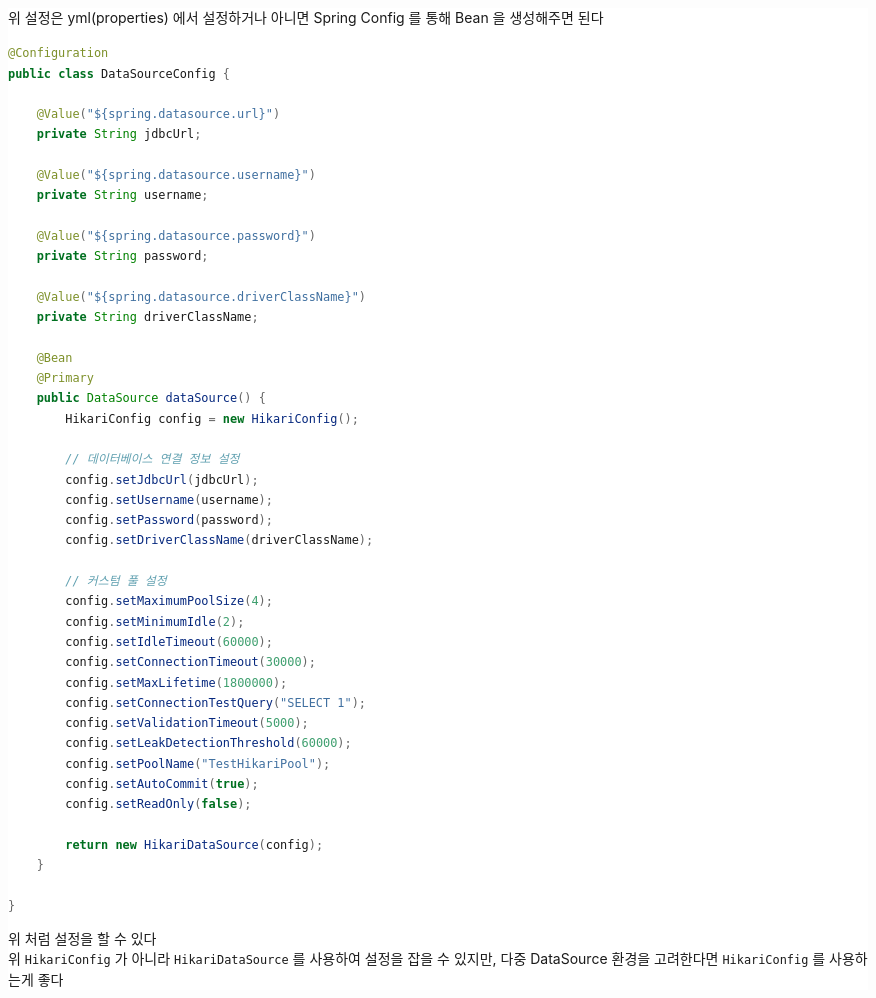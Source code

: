 위 설정은 yml(properties) 에서 설정하거나 아니면 Spring Config 를 통해 Bean 을 생성해주면 된다 <br>
```java
@Configuration
public class DataSourceConfig {

    @Value("${spring.datasource.url}")
    private String jdbcUrl;

    @Value("${spring.datasource.username}")
    private String username;

    @Value("${spring.datasource.password}")
    private String password;

    @Value("${spring.datasource.driverClassName}")
    private String driverClassName;

    @Bean
    @Primary
    public DataSource dataSource() {
        HikariConfig config = new HikariConfig();

        // 데이터베이스 연결 정보 설정
        config.setJdbcUrl(jdbcUrl);
        config.setUsername(username);
        config.setPassword(password);
        config.setDriverClassName(driverClassName);

        // 커스텀 풀 설정
        config.setMaximumPoolSize(4);
        config.setMinimumIdle(2);
        config.setIdleTimeout(60000);
        config.setConnectionTimeout(30000);
        config.setMaxLifetime(1800000);
        config.setConnectionTestQuery("SELECT 1");
        config.setValidationTimeout(5000);
        config.setLeakDetectionThreshold(60000);
        config.setPoolName("TestHikariPool");
        config.setAutoCommit(true);
        config.setReadOnly(false);

        return new HikariDataSource(config);
    }

}

```

위 처럼 설정을 할 수 있다 <br>
위 `HikariConfig` 가 아니라 `HikariDataSource` 를 사용하여 설정을 잡을 수 있지만, 다중 DataSource 환경을 고려한다면 `HikariConfig` 를 사용하는게 좋다 <br>
